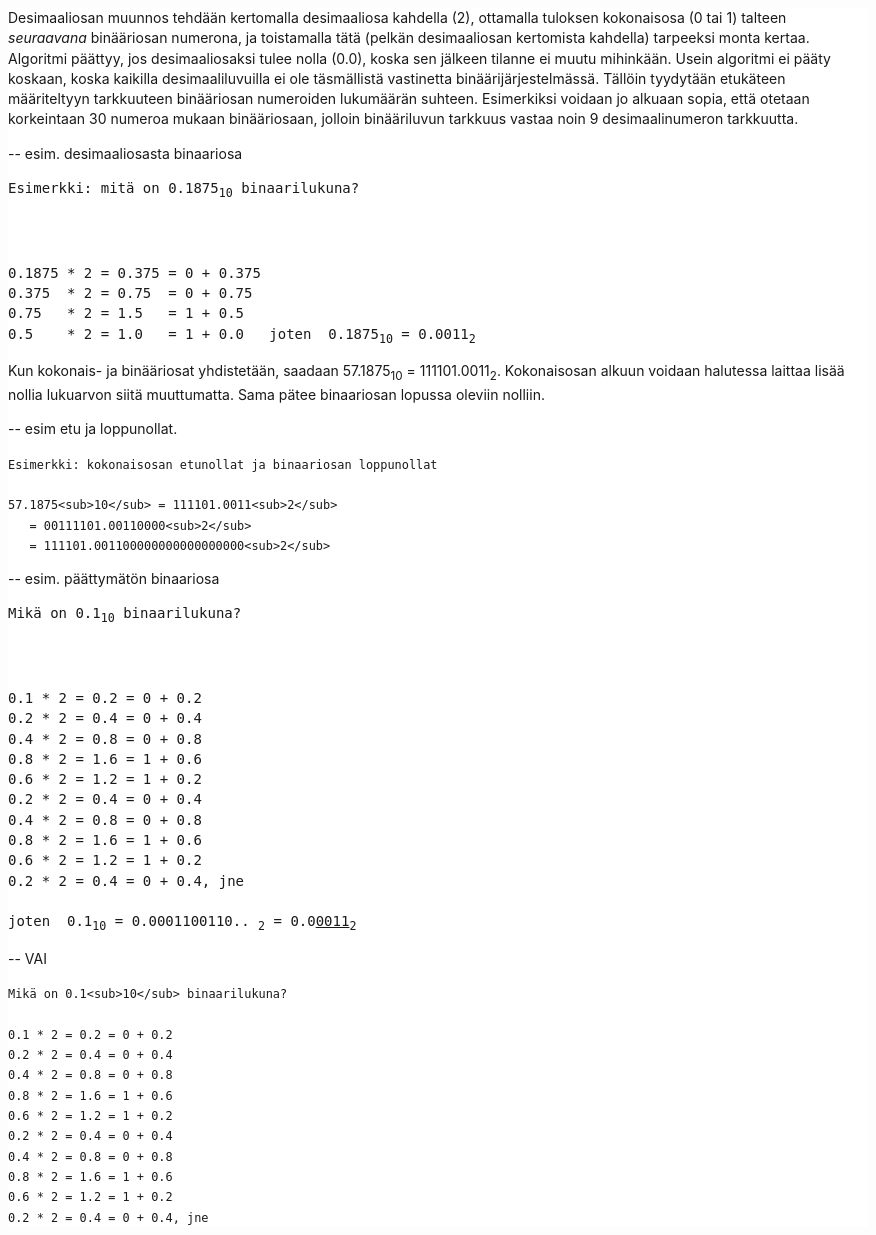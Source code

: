 Desimaaliosan muunnos tehdään kertomalla desimaaliosa kahdella (2), ottamalla tuloksen kokonaisosa (0 tai 1) talteen _seuraavana_ binääriosan numerona, ja toistamalla tätä (pelkän desimaaliosan kertomista kahdella) tarpeeksi monta kertaa. Algoritmi päättyy, jos desimaaliosaksi tulee nolla (0.0), koska sen jälkeen tilanne ei muutu mihinkään. Usein algoritmi ei pääty koskaan, koska kaikilla desimaaliluvuilla ei ole täsmällistä vastinetta binäärijärjestelmässä. Tällöin tyydytään etukäteen määriteltyyn tarkkuuteen binääriosan numeroiden lukumäärän suhteen. Esimerkiksi voidaan jo alkuaan sopia, että otetaan korkeintaan 30 numeroa mukaan binääriosaan, jolloin binääriluvun tarkkuus vastaa noin 9 desimaalinumeron tarkkuutta.

-- esim. desimaaliosasta binaariosa

<pre>
Esimerkki: mitä on 0.1875<sub>10</sub> binaarilukuna?
<br><br>
0.1875 * 2 = 0.375 = 0 + 0.375
0.375  * 2 = 0.75  = 0 + 0.75
0.75   * 2 = 1.5   = 1 + 0.5
0.5    * 2 = 1.0   = 1 + 0.0   joten  0.1875<sub>10</sub> = 0.0011<sub>2</sub>
</pre>

Kun kokonais- ja binääriosat yhdistetään, saadaan 57.1875<sub>10</sub> = 111101.0011<sub>2</sub>. Kokonaisosan alkuun voidaan halutessa laittaa lisää nollia lukuarvon siitä muuttumatta. Sama pätee binaariosan lopussa oleviin nolliin.
   
-- esim etu ja loppunollat.

``` 
Esimerkki: kokonaisosan etunollat ja binaariosan loppunollat

57.1875<sub>10</sub> = 111101.0011<sub>2</sub>
   = 00111101.00110000<sub>2</sub>  
   = 111101.001100000000000000000<sub>2</sub>
``` 

--  esim. päättymätön binaariosa

<pre>
Mikä on 0.1<sub>10</sub> binaarilukuna?
<br><br>
0.1 * 2 = 0.2 = 0 + 0.2
0.2 * 2 = 0.4 = 0 + 0.4
0.4 * 2 = 0.8 = 0 + 0.8
0.8 * 2 = 1.6 = 1 + 0.6
0.6 * 2 = 1.2 = 1 + 0.2
0.2 * 2 = 0.4 = 0 + 0.4
0.4 * 2 = 0.8 = 0 + 0.8
0.8 * 2 = 1.6 = 1 + 0.6
0.6 * 2 = 1.2 = 1 + 0.2
0.2 * 2 = 0.4 = 0 + 0.4, jne

joten  0.1<sub>10</sub> = 0.0001100110.. <sub>2</sub> = 0.0<u>0011</u><sub>2</sub>
</pre>

--  VAI

``` 
Mikä on 0.1<sub>10</sub> binaarilukuna?

0.1 * 2 = 0.2 = 0 + 0.2
0.2 * 2 = 0.4 = 0 + 0.4
0.4 * 2 = 0.8 = 0 + 0.8
0.8 * 2 = 1.6 = 1 + 0.6
0.6 * 2 = 1.2 = 1 + 0.2
0.2 * 2 = 0.4 = 0 + 0.4
0.4 * 2 = 0.8 = 0 + 0.8
0.8 * 2 = 1.6 = 1 + 0.6
0.6 * 2 = 1.2 = 1 + 0.2
0.2 * 2 = 0.4 = 0 + 0.4, jne

```